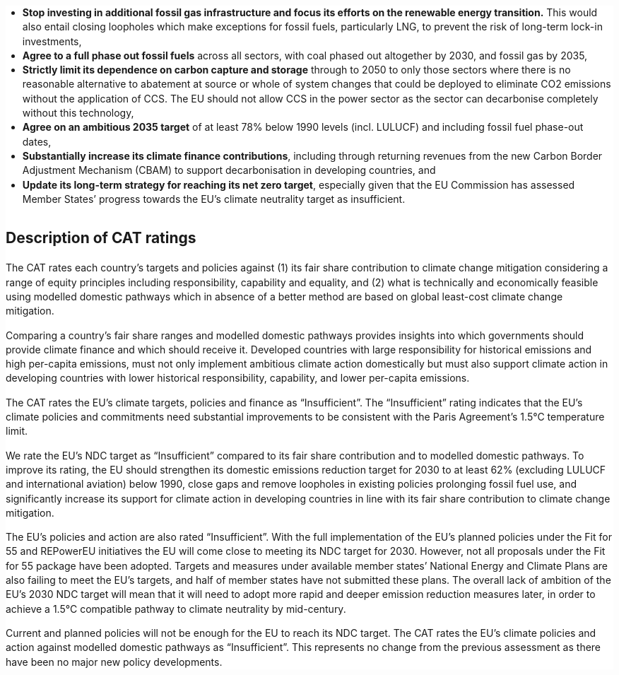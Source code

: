 - **Stop investing in additional fossil gas infrastructure and focus its efforts on the renewable energy transition.** This would also entail closing loopholes which make exceptions for fossil fuels, particularly LNG, to prevent the risk of long-term lock-in investments,
- **Agree to a full phase out fossil fuels** across all sectors, with coal phased out altogether by 2030, and fossil gas by 2035,
- **Strictly limit its dependence on carbon capture and storage** through to 2050 to only those sectors where there is no reasonable alternative to abatement at source or whole of system changes that could be deployed to eliminate CO2 emissions without the application of CCS. The EU should not allow CCS in the power sector as the sector can decarbonise completely without this technology,
- **Agree on an ambitious 2035 target** of at least 78% below 1990 levels (incl. LULUCF) and including fossil fuel phase-out dates,
- **Substantially increase its climate finance contributions**, including through returning revenues from the new Carbon Border Adjustment Mechanism (CBAM) to support decarbonisation in developing countries, and
- **Update its long-term strategy for reaching its net zero target**, especially given that the EU Commission has assessed Member States’ progress towards the EU’s climate neutrality target as insufficient.

## Description of CAT ratings

The CAT rates each country’s targets and policies against (1) its fair share contribution to climate change mitigation considering a range of equity principles including responsibility, capability and equality, and (2) what is technically and economically feasible using modelled domestic pathways which in absence of a better method are based on global least-cost climate change mitigation.

Comparing a country’s fair share ranges and modelled domestic pathways provides insights into which governments should provide climate finance and which should receive it. Developed countries with large responsibility for historical emissions and high per-capita emissions, must not only implement ambitious climate action domestically but must also support climate action in developing countries with lower historical responsibility, capability, and lower per-capita emissions.

The CAT rates the EU’s climate targets, policies and finance as “Insufficient”. The “Insufficient” rating indicates that the EU’s climate policies and commitments need substantial improvements to be consistent with the Paris Agreement’s 1.5°C temperature limit.

We rate the EU’s NDC target as “Insufficient” compared to its fair share contribution and to modelled domestic pathways. To improve its rating, the EU should strengthen its domestic emissions reduction target for 2030 to at least 62% (excluding LULUCF and international aviation) below 1990, close gaps and remove loopholes in existing policies prolonging fossil fuel use, and significantly increase its support for climate action in developing countries in line with its fair share contribution to climate change mitigation.

The EU’s policies and action are also rated “Insufficient”. With the full implementation of the EU’s planned policies under the Fit for 55 and REPowerEU initiatives the EU will come close to meeting its NDC target for 2030. However, not all proposals under the Fit for 55 package have been adopted. Targets and measures under available member states’ National Energy and Climate Plans are also failing to meet the EU’s targets, and half of member states have not submitted these plans. The overall lack of ambition of the EU’s 2030 NDC target will mean that it will need to adopt more rapid and deeper emission reduction measures later, in order to achieve a 1.5°C compatible pathway to climate neutrality by mid-century.

Current and planned policies will not be enough for the EU to reach its NDC target. The CAT rates the EU’s climate policies and action against modelled domestic pathways as “Insufficient”. This represents no change from the previous assessment as there have been no major new policy developments.
